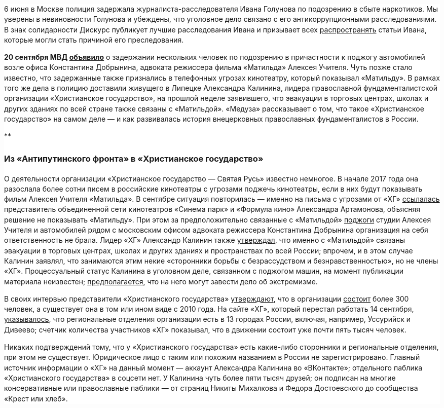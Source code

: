 6 июня в Москве полиция задержала журналиста-расследователя Ивана Голунова по подозрению в сбыте наркотиков. Мы уверены в невиновности Голунова и убеждены, что уголовное дело связано с его антикоррупционными расследованиями. В знак солидарности Дискурс публикует лучшие расследования Ивана и призывает всех [распространять](https://meduza.io/feature/2019/06/08/my-prizyvaem-vseh-perepechatyvat-polnye-teksty-rassledovaniy-ivana-golunova) статьи Ивана, которые могли стать причиной его преследования.

**20 сентября МВД [объявило](https://meduza.io/news/2017/09/20/zaderzhannye-protivniki-matildy-priznalis-v-prichastnosti-k-evakuatsii-kinoteatra)** о задержании нескольких человек по подозрению в причастности к поджогу автомобилей возле офиса Константина Добрынина, адвоката режиссера фильма «Матильда» Алексея Учителя. Чуть позже стало известно, что задержанные также признались в телефонных угрозах кинотеатру, который показывал «Матильду». В рамках того же дела в полицию доставили живущего в Липецке Александра Калинина, лидера православной фундаменталистской организации «Христианское государство», на прошлой неделе заявившего, что эвакуации в торговых центрах, школах и других зданиях по всей стране также связаны с «Матильдой». «Медуза» рассказывает о том, что такое «Христианское государство» на самом деле — и как развивалась история внецерковных православных фундаменталистов в России.  
  
**

### Из «Антипутинского фронта» в «Христианское государство»

О деятельности организации «Христианское государство — Святая Русь» известно немногое. В начале 2017 года она разослала более сотни писем в российские кинотеатры с угрозами поджечь кинотеатры, если в них будут показывать фильм Алексея Учителя «Матильда». В сентябре ситуация повторилась — именно на письма с угрозами от «ХГ» [ссылалась](http://www.rbc.ru/society/13/09/2017/59b8fec59a7947091722ae66) представитель объединенной сети кинотеатров «Синема парк» и «Формула кино» Александра Артамонова, объясняя решение не показывать «Матильду». При этом за предположительно связанные с «Матильдой» [поджоги](https://meduza.io/news/2017/09/11/okolo-ofisa-advokata-alekseya-uchitelya-sozhgli-dva-avtomobilya-i-razbrosali-listovki-za-matildu-goret) студии Алексея Учителя и автомобилей рядом с московским офисом адвоката режиссера Константина Добрынина организация на себя ответственность не брала. Лидер «ХГ» Александр Калинин также [утверждал](https://meduza.io/feature/2017/09/14/pravoslavnaya-strana-dolzhna-byt-takoy-kak-iran), что именно с «Матильдой» связаны эвакуации в торговых центрах, школах и других зданиях и пространствах по всей России; впрочем, и в этом случае Калинин заявлял, что занимаются этим некие «сторонники борьбы с безрассудством и безнравственностью», но не члены «ХГ». Процессуальный статус Калинина в уголовном деле, связанном с поджогом машин, на момент публикации материала неизвестен; [предполагается](https://meduza.io/news/2017/09/20/zaderzhannye-protivniki-matildy-priznalis-v-prichastnosti-k-evakuatsii-kinoteatra), что на него могут завести дело об экстремизме.

В своих интервью представители «Христианского государства» [утверждают](http://gubernia.pskovregion.org/nravy/shutovstvo-i-izmyvatelstvo/), что в организации [состоит](https://meduza.io/feature/2017/09/14/pravoslavnaya-strana-dolzhna-byt-takoy-kak-iran) более 300 человек, а существует она в том или ином виде с 2010 года. На сайте «ХГ», который перестал работать 14 сентября, [указывалось](https://webcache.googleusercontent.com/search?q=cache:fZ90SeL0A70J:https://www.170718.ru/kontakty-socseti+&cd=2&hl=ru&ct=clnk&gl=ru), что региональные отделения организации есть в 13 городах России, включая, например, Уссурийск и Дивеево; счетчик количества участников «ХГ» показывал, что в движении состоит уже почти пять тысяч человек.

Никаких подтверждений тому, что у «Христианского государства» есть какие-либо сторонники и региональные отделения, при этом не существует. Юридическое лицо с таким или похожим названием в России не зарегистрировано. Главный источник информации о «ХГ» на данный момент — аккаунт Александра Калинина во «ВКонтакте»; отдельного паблика «Христианского государства» в соцсети нет. У Калинина чуть более пяти тысяч друзей; он подписан на многие консервативные или православные паблики — от страниц Никиты Михалкова и Федора Достоевского до сообщества «Крест или хлеб».
